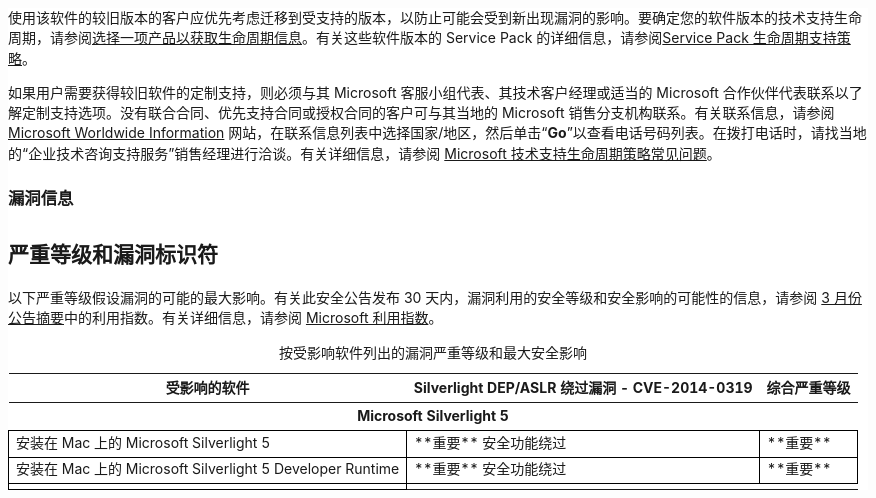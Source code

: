 使用该软件的较旧版本的客户应优先考虑迁移到受支持的版本，以防止可能会受到新出现漏洞的影响。要确定您的软件版本的技术支持生命周期，请参阅[选择一项产品以获取生命周期信息](http://go.microsoft.com/fwlink/?linkid=169555)。有关这些软件版本的 Service Pack 的详细信息，请参阅[Service Pack 生命周期支持策略](http://go.microsoft.com/fwlink/?linkid=89213)。

如果用户需要获得较旧软件的定制支持，则必须与其 Microsoft 客服小组代表、其技术客户经理或适当的 Microsoft 合作伙伴代表联系以了解定制支持选项。没有联合合同、优先支持合同或授权合同的客户可与其当地的 Microsoft 销售分支机构联系。有关联系信息，请参阅 [Microsoft Worldwide Information](http://go.microsoft.com/fwlink/?linkid=33329) 网站，在联系信息列表中选择国家/地区，然后单击“**Go**”以查看电话号码列表。在拨打电话时，请找当地的“企业技术咨询支持服务”销售经理进行洽谈。有关详细信息，请参阅 [Microsoft 技术支持生命周期策略常见问题](http://go.microsoft.com/fwlink/?linkid=169557)。

### **漏洞信息**

严重等级和漏洞标识符
--------------------

<span></span>
以下严重等级假设漏洞的可能的最大影响。有关此安全公告发布 30 天内，漏洞利用的安全等级和安全影响的可能性的信息，请参阅 [3 月份公告摘要](https://technet.microsoft.com/security/bulletin/ms14-mar)中的利用指数。有关详细信息，请参阅 [Microsoft 利用指数](http://technet.microsoft.com/security/cc998259)。

<table class="dataTable">
<caption>
按受影响软件列出的漏洞严重等级和最大安全影响
</caption>
<tr class="thead">
<th>
受影响的软件
</th>
<th>
Silverlight DEP/ASLR 绕过漏洞 - CVE-2014-0319
</th>
<th>
综合严重等级
</th>
</tr>
<tr>
<th colspan="3">
Microsoft Silverlight 5
</th>
</tr>
<tr>
<td style="border:1px solid black;">
安装在 Mac 上的 Microsoft Silverlight 5
</td>
<td style="border:1px solid black;">
**重要**  
安全功能绕过
</td>
<td style="border:1px solid black;">
**重要**
</td>
</tr>
<tr class="alternateRow">
<td style="border:1px solid black;">
安装在 Mac 上的 Microsoft Silverlight 5 Developer Runtime
</td>
<td style="border:1px solid black;">
**重要**  
安全功能绕过
</td>
<td style="border:1px solid black;">
**重要**
</td>
</tr>
<tr>
<td style="border:1px solid black;">